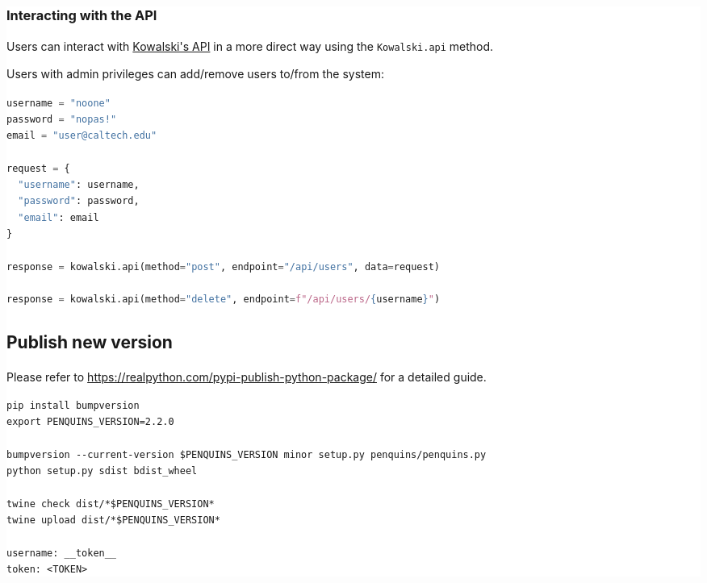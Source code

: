 ### Interacting with the API

Users can interact with [Kowalski's API](https://kowalski.caltech.edu/docs/api/)
in a more direct way using the `Kowalski.api` method.

Users with admin privileges can add/remove users to/from the system:

```python
username = "noone"
password = "nopas!"
email = "user@caltech.edu"

request = {
  "username": username,
  "password": password,
  "email": email
}

response = kowalski.api(method="post", endpoint="/api/users", data=request)

response = kowalski.api(method="delete", endpoint=f"/api/users/{username}")
```

## Publish new version

Please refer to https://realpython.com/pypi-publish-python-package/
for a detailed guide.

```shell script
pip install bumpversion
export PENQUINS_VERSION=2.2.0

bumpversion --current-version $PENQUINS_VERSION minor setup.py penquins/penquins.py
python setup.py sdist bdist_wheel

twine check dist/*$PENQUINS_VERSION*
twine upload dist/*$PENQUINS_VERSION*

username: __token__
token: <TOKEN>
```
